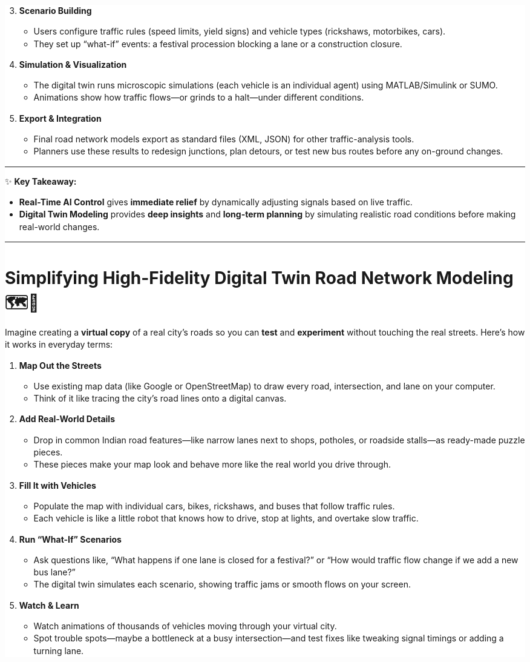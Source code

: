 3. **Scenario Building**  
   -  Users configure traffic rules (speed limits, yield signs) and vehicle types (rickshaws, motorbikes, cars).  
   -  They set up “what-if” events: a festival procession blocking a lane or a construction closure.

4. **Simulation & Visualization**  
   -  The digital twin runs microscopic simulations (each vehicle is an individual agent) using MATLAB/Simulink or SUMO.  
   -  Animations show how traffic flows—or grinds to a halt—under different conditions.

5. **Export & Integration**  
   -  Final road network models export as standard files (XML, JSON) for other traffic-analysis tools.  
   -  Planners use these results to redesign junctions, plan detours, or test new bus routes before any on-ground changes.

***

✨ **Key Takeaway:**  
- **Real-Time AI Control** gives **immediate relief** by dynamically adjusting signals based on live traffic.  
- **Digital Twin Modeling** provides **deep insights** and **long-term planning** by simulating realistic road conditions before making real-world changes.

---

# Simplifying High-Fidelity Digital Twin Road Network Modeling 🗺️🤖

Imagine creating a **virtual copy** of a real city’s roads so you can **test** and **experiment** without touching the real streets. Here’s how it works in everyday terms:

1. **Map Out the Streets**  
   -  Use existing map data (like Google or OpenStreetMap) to draw every road, intersection, and lane on your computer.  
   -  Think of it like tracing the city’s road lines onto a digital canvas.

2. **Add Real-World Details**  
   -  Drop in common Indian road features—like narrow lanes next to shops, potholes, or roadside stalls—as ready-made puzzle pieces.  
   -  These pieces make your map look and behave more like the real world you drive through.

3. **Fill It with Vehicles**  
   -  Populate the map with individual cars, bikes, rickshaws, and buses that follow traffic rules.  
   -  Each vehicle is like a little robot that knows how to drive, stop at lights, and overtake slow traffic.

4. **Run “What-If” Scenarios**  
   -  Ask questions like, “What happens if one lane is closed for a festival?” or “How would traffic flow change if we add a new bus lane?”  
   -  The digital twin simulates each scenario, showing traffic jams or smooth flows on your screen.

5. **Watch & Learn**  
   -  Watch animations of thousands of vehicles moving through your virtual city.  
   -  Spot trouble spots—maybe a bottleneck at a busy intersection—and test fixes like tweaking signal timings or adding a turning lane.
